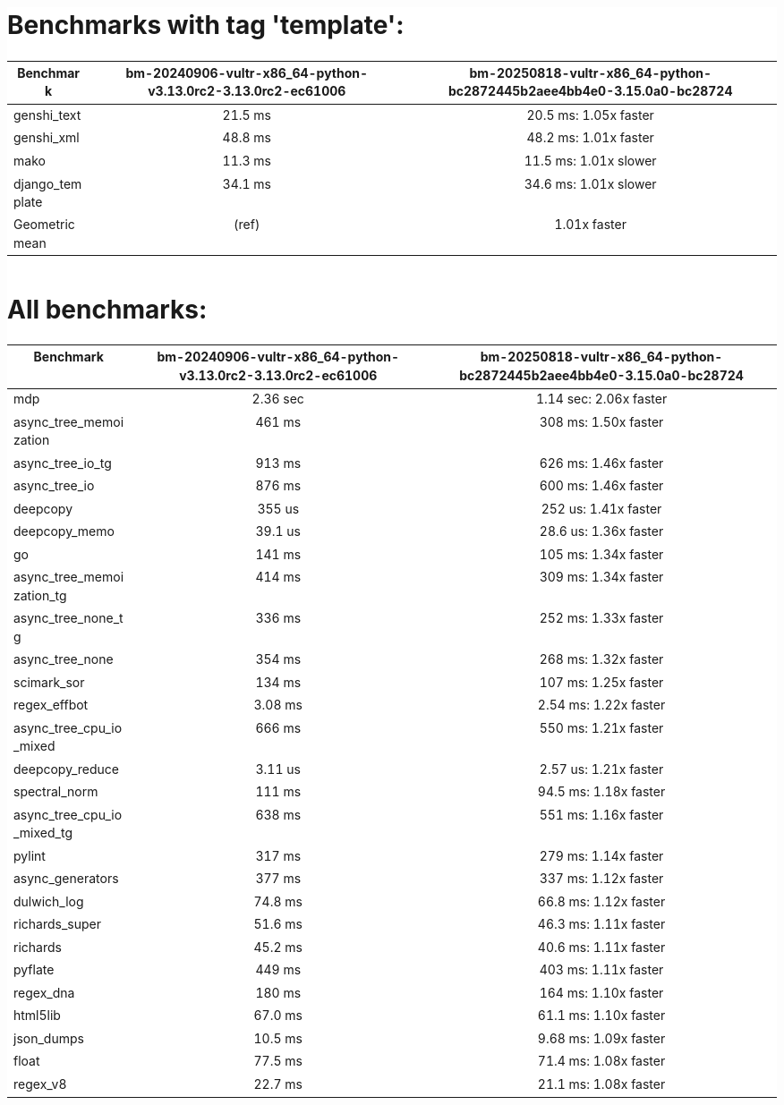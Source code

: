 Benchmarks with tag 'template':
===============================

| Benchmark       | bm-20240906-vultr-x86_64-python-v3.13.0rc2-3.13.0rc2-ec61006 | bm-20250818-vultr-x86_64-python-bc2872445b2aee4bb4e0-3.15.0a0-bc28724 |
|-----------------|:------------------------------------------------------------:|:---------------------------------------------------------------------:|
| genshi_text     | 21.5 ms                                                      | 20.5 ms: 1.05x faster                                                 |
| genshi_xml      | 48.8 ms                                                      | 48.2 ms: 1.01x faster                                                 |
| mako            | 11.3 ms                                                      | 11.5 ms: 1.01x slower                                                 |
| django_template | 34.1 ms                                                      | 34.6 ms: 1.01x slower                                                 |
| Geometric mean  | (ref)                                                        | 1.01x faster                                                          |

All benchmarks:
===============

| Benchmark                  | bm-20240906-vultr-x86_64-python-v3.13.0rc2-3.13.0rc2-ec61006 | bm-20250818-vultr-x86_64-python-bc2872445b2aee4bb4e0-3.15.0a0-bc28724 |
|----------------------------|:------------------------------------------------------------:|:---------------------------------------------------------------------:|
| mdp                        | 2.36 sec                                                     | 1.14 sec: 2.06x faster                                                |
| async_tree_memoization     | 461 ms                                                       | 308 ms: 1.50x faster                                                  |
| async_tree_io_tg           | 913 ms                                                       | 626 ms: 1.46x faster                                                  |
| async_tree_io              | 876 ms                                                       | 600 ms: 1.46x faster                                                  |
| deepcopy                   | 355 us                                                       | 252 us: 1.41x faster                                                  |
| deepcopy_memo              | 39.1 us                                                      | 28.6 us: 1.36x faster                                                 |
| go                         | 141 ms                                                       | 105 ms: 1.34x faster                                                  |
| async_tree_memoization_tg  | 414 ms                                                       | 309 ms: 1.34x faster                                                  |
| async_tree_none_tg         | 336 ms                                                       | 252 ms: 1.33x faster                                                  |
| async_tree_none            | 354 ms                                                       | 268 ms: 1.32x faster                                                  |
| scimark_sor                | 134 ms                                                       | 107 ms: 1.25x faster                                                  |
| regex_effbot               | 3.08 ms                                                      | 2.54 ms: 1.22x faster                                                 |
| async_tree_cpu_io_mixed    | 666 ms                                                       | 550 ms: 1.21x faster                                                  |
| deepcopy_reduce            | 3.11 us                                                      | 2.57 us: 1.21x faster                                                 |
| spectral_norm              | 111 ms                                                       | 94.5 ms: 1.18x faster                                                 |
| async_tree_cpu_io_mixed_tg | 638 ms                                                       | 551 ms: 1.16x faster                                                  |
| pylint                     | 317 ms                                                       | 279 ms: 1.14x faster                                                  |
| async_generators           | 377 ms                                                       | 337 ms: 1.12x faster                                                  |
| dulwich_log                | 74.8 ms                                                      | 66.8 ms: 1.12x faster                                                 |
| richards_super             | 51.6 ms                                                      | 46.3 ms: 1.11x faster                                                 |
| richards                   | 45.2 ms                                                      | 40.6 ms: 1.11x faster                                                 |
| pyflate                    | 449 ms                                                       | 403 ms: 1.11x faster                                                  |
| regex_dna                  | 180 ms                                                       | 164 ms: 1.10x faster                                                  |
| html5lib                   | 67.0 ms                                                      | 61.1 ms: 1.10x faster                                                 |
| json_dumps                 | 10.5 ms                                                      | 9.68 ms: 1.09x faster                                                 |
| float                      | 77.5 ms                                                      | 71.4 ms: 1.08x faster                                                 |
| regex_v8                   | 22.7 ms                                                      | 21.1 ms: 1.08x faster                                                 |
